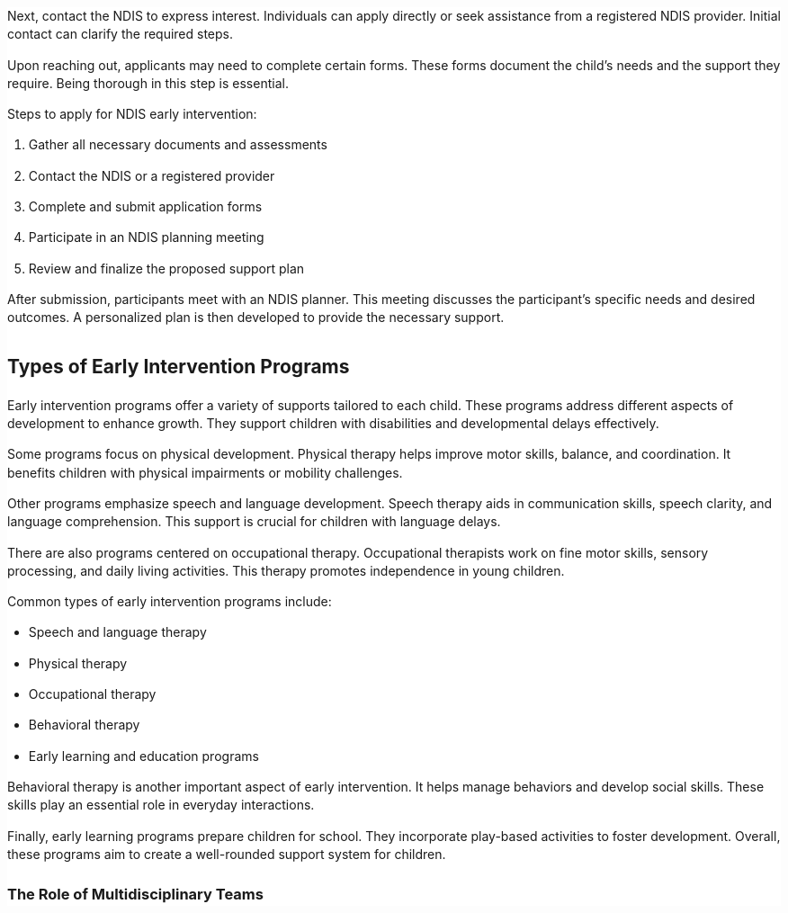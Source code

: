 Next, contact the NDIS to express interest. Individuals can apply directly or seek assistance from a registered NDIS provider. Initial contact can clarify the required steps.

Upon reaching out, applicants may need to complete certain forms. These forms document the child’s needs and the support they require. Being thorough in this step is essential.

Steps to apply for NDIS early intervention:

1.  Gather all necessary documents and assessments

2.  Contact the NDIS or a registered provider

3.  Complete and submit application forms

4.  Participate in an NDIS planning meeting

5.  Review and finalize the proposed support plan

After submission, participants meet with an NDIS planner. This meeting discusses the participant’s specific needs and desired outcomes. A personalized plan is then developed to provide the necessary support.

## Types of Early Intervention Programs

Early intervention programs offer a variety of supports tailored to each child. These programs address different aspects of development to enhance growth. They support children with disabilities and developmental delays effectively.

Some programs focus on physical development. Physical therapy helps improve motor skills, balance, and coordination. It benefits children with physical impairments or mobility challenges.

Other programs emphasize speech and language development. Speech therapy aids in communication skills, speech clarity, and language comprehension. This support is crucial for children with language delays.

There are also programs centered on occupational therapy. Occupational therapists work on fine motor skills, sensory processing, and daily living activities. This therapy promotes independence in young children.

Common types of early intervention programs include:

*   Speech and language therapy

*   Physical therapy

*   Occupational therapy

*   Behavioral therapy

*   Early learning and education programs

Behavioral therapy is another important aspect of early intervention. It helps manage behaviors and develop social skills. These skills play an essential role in everyday interactions.

Finally, early learning programs prepare children for school. They incorporate play-based activities to foster development. Overall, these programs aim to create a well-rounded support system for children.

### The Role of Multidisciplinary Teams
